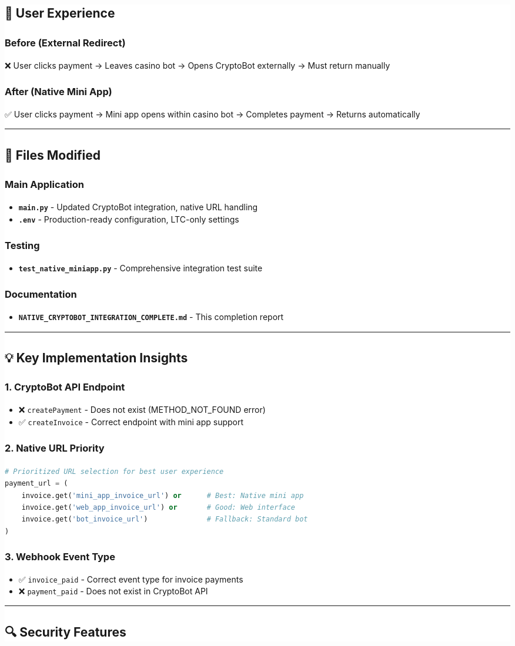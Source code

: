 
## 🚀 User Experience

### Before (External Redirect)
❌ User clicks payment → Leaves casino bot → Opens CryptoBot externally → Must return manually

### After (Native Mini App)  
✅ User clicks payment → Mini app opens within casino bot → Completes payment → Returns automatically

---

## 📁 Files Modified

### Main Application
- **`main.py`** - Updated CryptoBot integration, native URL handling
- **`.env`** - Production-ready configuration, LTC-only settings

### Testing
- **`test_native_miniapp.py`** - Comprehensive integration test suite

### Documentation
- **`NATIVE_CRYPTOBOT_INTEGRATION_COMPLETE.md`** - This completion report

---

## 💡 Key Implementation Insights

### 1. CryptoBot API Endpoint
- ❌ `createPayment` - Does not exist (METHOD_NOT_FOUND error)
- ✅ `createInvoice` - Correct endpoint with mini app support

### 2. Native URL Priority
```python
# Prioritized URL selection for best user experience
payment_url = (
    invoice.get('mini_app_invoice_url') or      # Best: Native mini app
    invoice.get('web_app_invoice_url') or       # Good: Web interface  
    invoice.get('bot_invoice_url')              # Fallback: Standard bot
)
```

### 3. Webhook Event Type
- ✅ `invoice_paid` - Correct event type for invoice payments
- ❌ `payment_paid` - Does not exist in CryptoBot API

---

## 🔍 Security Features
